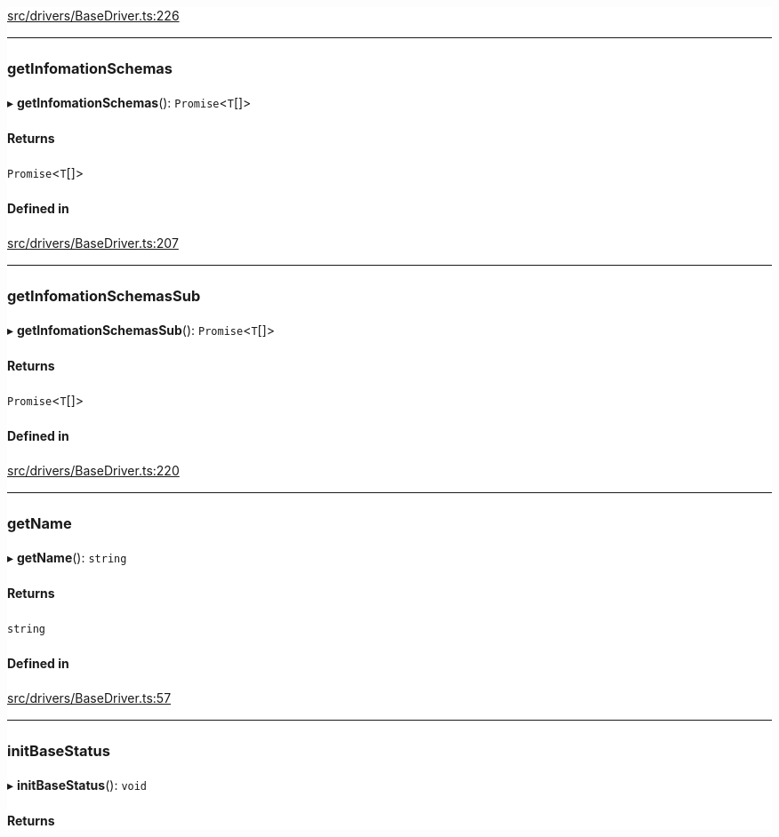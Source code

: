 [src/drivers/BaseDriver.ts:226](https://github.com/l-v-yonsama/db-drivers/blob/6dca636a0c886e9c8a8ebcfb0637367700d5c904/src/drivers/BaseDriver.ts#L226)

___

### getInfomationSchemas

▸ **getInfomationSchemas**(): `Promise`\<`T`[]\>

#### Returns

`Promise`\<`T`[]\>

#### Defined in

[src/drivers/BaseDriver.ts:207](https://github.com/l-v-yonsama/db-drivers/blob/6dca636a0c886e9c8a8ebcfb0637367700d5c904/src/drivers/BaseDriver.ts#L207)

___

### getInfomationSchemasSub

▸ **getInfomationSchemasSub**(): `Promise`\<`T`[]\>

#### Returns

`Promise`\<`T`[]\>

#### Defined in

[src/drivers/BaseDriver.ts:220](https://github.com/l-v-yonsama/db-drivers/blob/6dca636a0c886e9c8a8ebcfb0637367700d5c904/src/drivers/BaseDriver.ts#L220)

___

### getName

▸ **getName**(): `string`

#### Returns

`string`

#### Defined in

[src/drivers/BaseDriver.ts:57](https://github.com/l-v-yonsama/db-drivers/blob/6dca636a0c886e9c8a8ebcfb0637367700d5c904/src/drivers/BaseDriver.ts#L57)

___

### initBaseStatus

▸ **initBaseStatus**(): `void`

#### Returns
